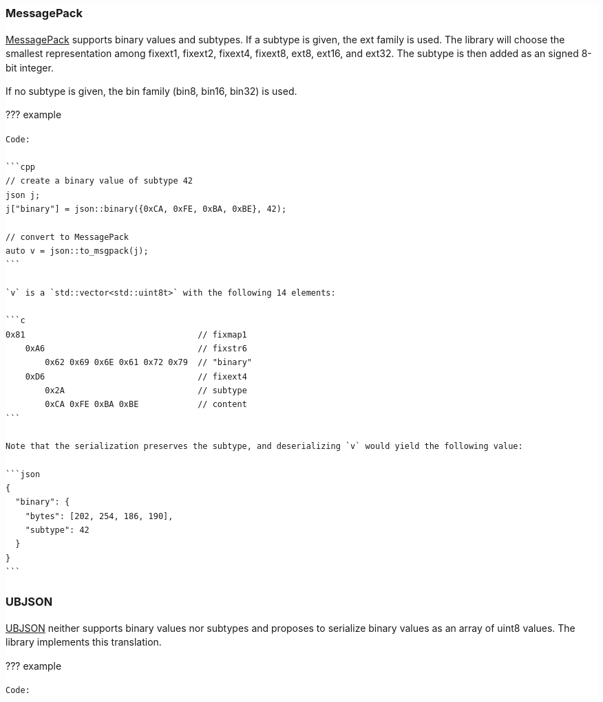 ### MessagePack

[MessagePack](binary_formats/messagepack.md) supports binary values and subtypes. If a subtype is given, the ext family
is used. The library will choose the smallest representation among fixext1, fixext2, fixext4, fixext8, ext8, ext16, and
ext32. The subtype is then added as an signed 8-bit integer.

If no subtype is given, the bin family (bin8, bin16, bin32) is used.

??? example

    Code:
    
    ```cpp
    // create a binary value of subtype 42
    json j;
    j["binary"] = json::binary({0xCA, 0xFE, 0xBA, 0xBE}, 42);

    // convert to MessagePack
    auto v = json::to_msgpack(j);      
    ```
            
    `v` is a `std::vector<std::uint8t>` with the following 14 elements:
    
    ```c
    0x81                                   // fixmap1
        0xA6                               // fixstr6
            0x62 0x69 0x6E 0x61 0x72 0x79  // "binary"
        0xD6                               // fixext4
            0x2A                           // subtype
            0xCA 0xFE 0xBA 0xBE            // content
    ```

    Note that the serialization preserves the subtype, and deserializing `v` would yield the following value:

    ```json
    {
      "binary": {
        "bytes": [202, 254, 186, 190],
        "subtype": 42
      }
    }
    ```

### UBJSON

[UBJSON](binary_formats/ubjson.md) neither supports binary values nor subtypes and proposes to serialize binary values
as an array of uint8 values. The library implements this translation.

??? example

    Code:
    